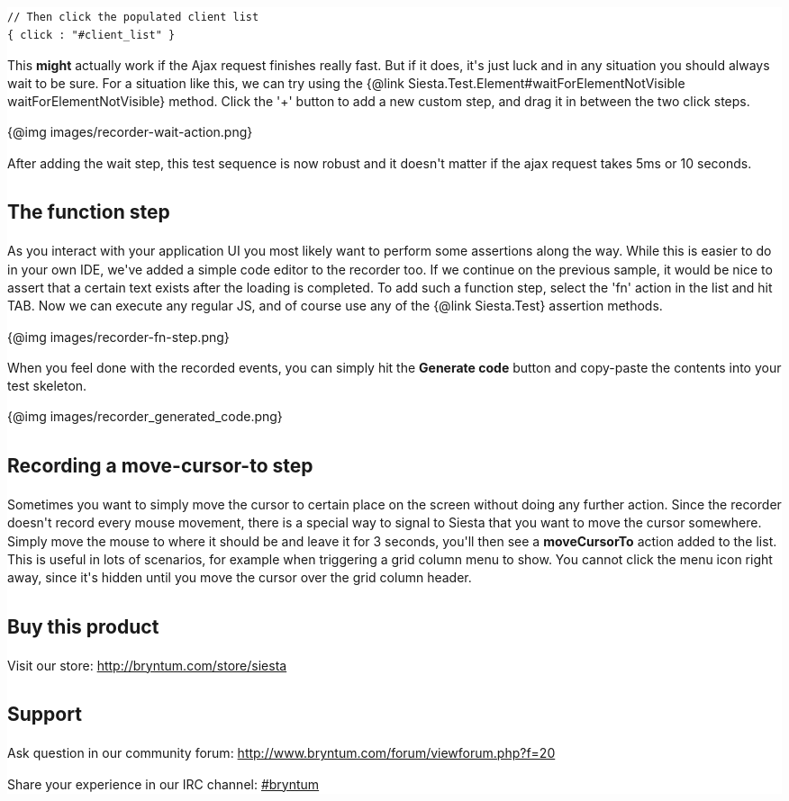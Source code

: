     // Then click the populated client list
    { click : "#client_list" }

This **might** actually work if the Ajax request finishes really fast. But if it does, it's just luck and in any situation you should always wait to be sure.
For a situation like this, we can try using the {@link Siesta.Test.Element#waitForElementNotVisible waitForElementNotVisible} method. 
Click the '+' button to add a new custom step, and drag it in between the two click steps.

{@img images/recorder-wait-action.png}

After adding the wait step, this test sequence is now robust and it doesn't matter if the ajax request takes 5ms or 10 seconds.

The function step
---------
As you interact with your application UI you most likely want to perform some assertions along the way. While this is easier to do in your own IDE,
we've added a simple code editor to the recorder too. If we continue on the previous sample, it would be nice to assert that a certain text exists after
the loading is completed. To add such a function step, select the 'fn' action in the list and hit TAB. Now we can execute any regular JS, and of course
use any of the {@link Siesta.Test} assertion methods.

{@img images/recorder-fn-step.png}


When you feel done with the recorded events, you can simply hit the **Generate code** button and copy-paste the contents into your test skeleton.


{@img images/recorder_generated_code.png}

Recording a move-cursor-to step
---------
Sometimes you want to simply move the cursor to certain place on the screen without doing any further action. Since the recorder doesn't record every
mouse movement, there is a special way to signal to Siesta that you want to move the cursor somewhere. Simply move the mouse to where it should be and
leave it for 3 seconds, you'll then see a **moveCursorTo** action added to the list. This is useful in lots of scenarios, for example when triggering
a grid column menu to show. You cannot click the menu icon right away, since it's hidden until you move the cursor over the grid column header.


Buy this product
---------

Visit our store: <http://bryntum.com/store/siesta>


Support
---------

Ask question in our community forum: <http://www.bryntum.com/forum/viewforum.php?f=20>

Share your experience in our IRC channel: [#bryntum](http://webchat.freenode.net/?randomnick=1&channels=bryntum&prompt=1)
